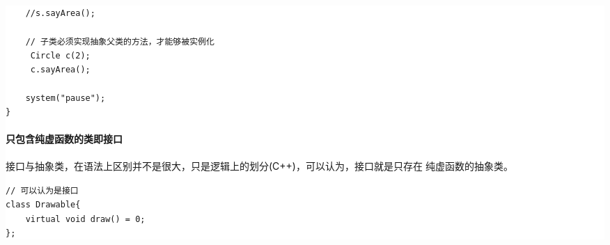 ```
	//s.sayArea();

	// 子类必须实现抽象父类的方法，才能够被实例化
	 Circle c(2);
	 c.sayArea();

	system("pause");
}
```

#### 只包含纯虚函数的类即接口

接口与抽象类，在语法上区别并不是很大，只是逻辑上的划分(C++)，可以认为，接口就是只存在
纯虚函数的抽象类。

```
// 可以认为是接口
class Drawable{
	virtual void draw() = 0;
};
```
